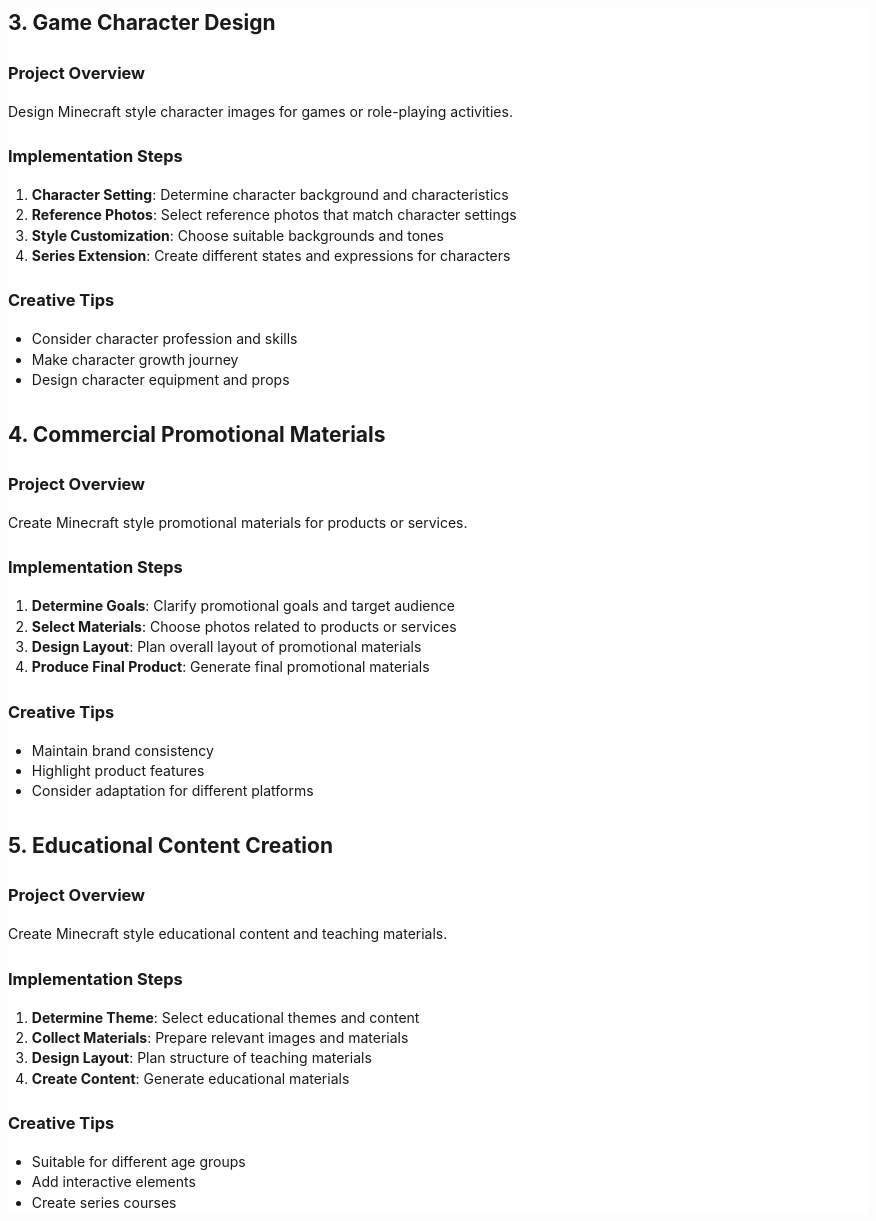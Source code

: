 ## 3. Game Character Design

### Project Overview
Design Minecraft style character images for games or role-playing activities.

### Implementation Steps
1. **Character Setting**: Determine character background and characteristics
2. **Reference Photos**: Select reference photos that match character settings
3. **Style Customization**: Choose suitable backgrounds and tones
4. **Series Extension**: Create different states and expressions for characters

### Creative Tips
- Consider character profession and skills
- Make character growth journey
- Design character equipment and props

## 4. Commercial Promotional Materials

### Project Overview
Create Minecraft style promotional materials for products or services.

### Implementation Steps
1. **Determine Goals**: Clarify promotional goals and target audience
2. **Select Materials**: Choose photos related to products or services
3. **Design Layout**: Plan overall layout of promotional materials
4. **Produce Final Product**: Generate final promotional materials

### Creative Tips
- Maintain brand consistency
- Highlight product features
- Consider adaptation for different platforms

## 5. Educational Content Creation

### Project Overview
Create Minecraft style educational content and teaching materials.

### Implementation Steps
1. **Determine Theme**: Select educational themes and content
2. **Collect Materials**: Prepare relevant images and materials
3. **Design Layout**: Plan structure of teaching materials
4. **Create Content**: Generate educational materials

### Creative Tips
- Suitable for different age groups
- Add interactive elements
- Create series courses
